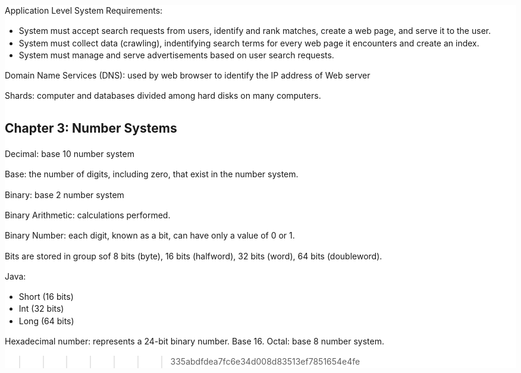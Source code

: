 Application Level System Requirements:

- System must accept search requests from users, identify and rank matches, create a web page, and serve it to the user. 
- System must collect data (crawling), indentifying search terms for every web page it encounters and create an index. 
- System must manage and serve advertisements based on user search requests.

Domain Name Services (DNS): used by web browser to identify the IP address of Web server

Shards: computer and databases divided among hard disks on many computers. 

## Chapter 3: Number Systems

Decimal: base 10 number system

Base: the number of digits, including zero, that exist in the number system. 

Binary: base 2 number system

Binary Arithmetic: calculations performed.

Binary Number: each digit, known as a bit, can have only a value of 0 or 1. 

Bits are stored in group sof 8 bits (byte), 16 bits (halfword), 32 bits (word), 64 bits (doubleword). 

Java:

- Short (16 bits)
- Int (32 bits)
- Long (64 bits)

Hexadecimal number: represents a 24-bit binary number. Base 16.
Octal: base 8 number system. 
>>>>>>> 335abdfdea7fc6e34d008d83513ef7851654e4fe
